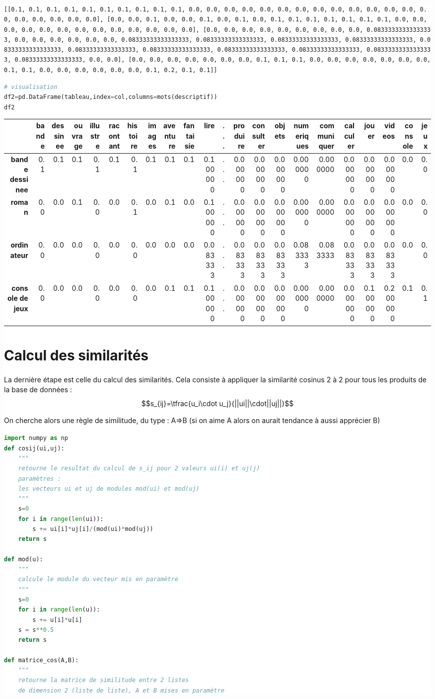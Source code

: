     [[0.1, 0.1, 0.1, 0.1, 0.1, 0.1, 0.1, 0.1, 0.1, 0.1, 0.0, 0.0, 0.0, 0.0, 0.0, 0.0, 0.0, 0.0, 0.0, 0.0, 0.0, 0.0, 0.0, 0.0, 0.0, 0.0, 0.0, 0.0, 0.0], [0.0, 0.0, 0.1, 0.0, 0.0, 0.1, 0.0, 0.1, 0.0, 0.1, 0.1, 0.1, 0.1, 0.1, 0.1, 0.1, 0.0, 0.0, 0.0, 0.0, 0.0, 0.0, 0.0, 0.0, 0.0, 0.0, 0.0, 0.0, 0.0], [0.0, 0.0, 0.0, 0.0, 0.0, 0.0, 0.0, 0.0, 0.0, 0.08333333333333333, 0.0, 0.0, 0.0, 0.0, 0.0, 0.0, 0.08333333333333333, 0.08333333333333333, 0.08333333333333333, 0.08333333333333333, 0.08333333333333333, 0.08333333333333333, 0.08333333333333333, 0.08333333333333333, 0.08333333333333333, 0.08333333333333333, 0.08333333333333333, 0.0, 0.0], [0.0, 0.0, 0.0, 0.0, 0.0, 0.0, 0.0, 0.1, 0.1, 0.1, 0.0, 0.0, 0.0, 0.0, 0.0, 0.0, 0.0, 0.1, 0.1, 0.0, 0.0, 0.0, 0.0, 0.0, 0.0, 0.1, 0.2, 0.1, 0.1]]



```python
# visualisation
df2=pd.DataFrame(tableau,index=col,columns=mots(descriptif))
df2
```




||**bande**|**dessinee**|**ouvrage**|**illustre**|**racontant**|**histoire**|**images**|**aventure**|**fantaisie**|**lire**|**...**|**produire**|**consulter**|**objets**|**numeriques**|**communiquer**|**calculer**|**jouer**|**videos**|**console**|**jeux**|
| -: | -: | -: | -: | -: | -: | -: | -: | -: | -: | -: | -: | -: | -: | -: | -: | -: | -: | -: | -: | -: | -: |
|**bande dessinee**|0\.1|0\.1|0\.1|0\.1|0\.1|0\.1|0\.1|0\.1|0\.1|0\.100000|...|0\.000000|0\.000000|0\.000000|0\.000000|0\.000000|0\.000000|0\.000000|0\.000000|0\.0|0\.0|
|**roman**|0\.0|0\.0|0\.1|0\.0|0\.0|0\.1|0\.0|0\.1|0\.0|0\.100000|...|0\.000000|0\.000000|0\.000000|0\.000000|0\.000000|0\.000000|0\.000000|0\.000000|0\.0|0\.0|
|**ordinateur**|0\.0|0\.0|0\.0|0\.0|0\.0|0\.0|0\.0|0\.0|0\.0|0\.083333|...|0\.083333|0\.083333|0\.083333|0\.083333|0\.083333|0\.083333|0\.083333|0\.083333|0\.0|0\.0|
|**console de jeux**|0\.0|0\.0|0\.0|0\.0|0\.0|0\.0|0\.0|0\.1|0\.1|0\.100000|...|0\.000000|0\.000000|0\.000000|0\.000000|0\.000000|0\.000000|0\.100000|0\.200000|0\.1|0\.1|


# Calcul des similarités
La dernière étape est celle du calcul des similarités. Cela consiste à appliquer la similarité cosinus 2 à 2 pour tous les produits de la base de données : 
$$s_{ij}=\tfrac{u_i\cdot u_j}{||ui||\cdot||uj||}$$

On cherche alors une règle de similitude, du type : A=>B (si on aime A alors on aurait tendance à aussi apprécier B)


```python
import numpy as np
def cosij(ui,uj):
    """
    retourne le resultat du calcul de s_ij pour 2 valeurs ui(i) et uj(j)
    paramètres :
    les vecteurs ui et uj de modules mod(ui) et mod(uj)
    """
    s=0
    for i in range(len(ui)):
        s += ui[i]*uj[i]/(mod(ui)*mod(uj))
    return s

def mod(u):
    """
    calcule le module du vecteur mis en paramètre
    """
    s=0
    for i in range(len(u)):
        s += u[i]*u[i]
    s = s**0.5
    return s

def matrice_cos(A,B):
    """
    retourne la matrice de similitude entre 2 listes 
    de dimension 2 (liste de liste), A et B mises en paramètre
```